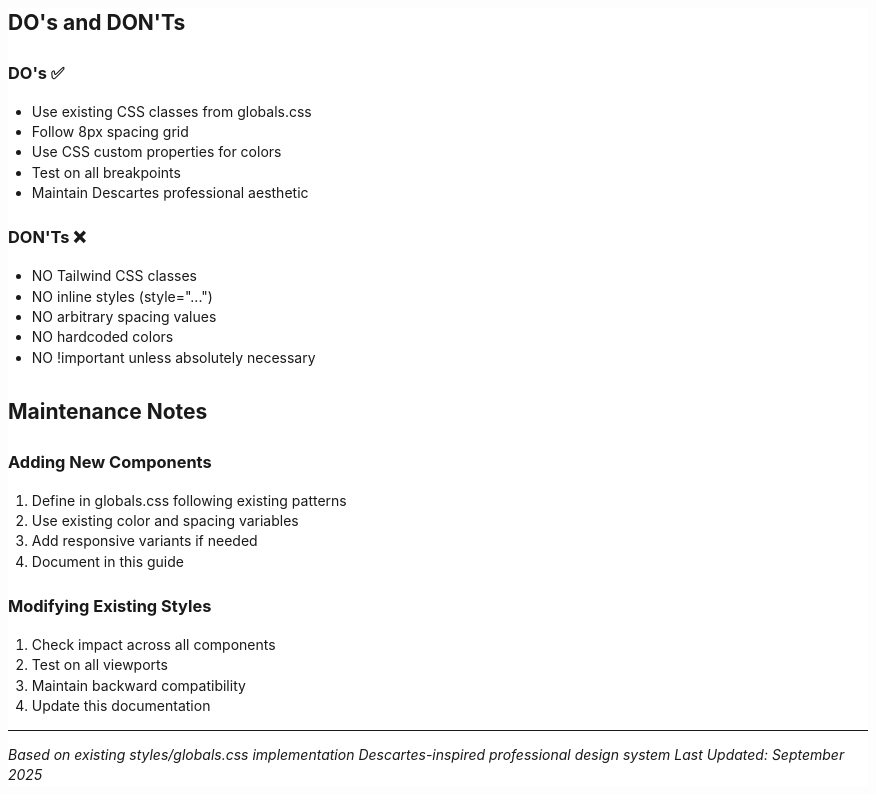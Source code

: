 ## DO's and DON'Ts

### DO's ✅
- Use existing CSS classes from globals.css
- Follow 8px spacing grid
- Use CSS custom properties for colors
- Test on all breakpoints
- Maintain Descartes professional aesthetic

### DON'Ts ❌
- NO Tailwind CSS classes
- NO inline styles (style="...")
- NO arbitrary spacing values
- NO hardcoded colors
- NO !important unless absolutely necessary

## Maintenance Notes

### Adding New Components
1. Define in globals.css following existing patterns
2. Use existing color and spacing variables
3. Add responsive variants if needed
4. Document in this guide

### Modifying Existing Styles
1. Check impact across all components
2. Test on all viewports
3. Maintain backward compatibility
4. Update this documentation

---

*Based on existing styles/globals.css implementation*
*Descartes-inspired professional design system*
*Last Updated: September 2025*